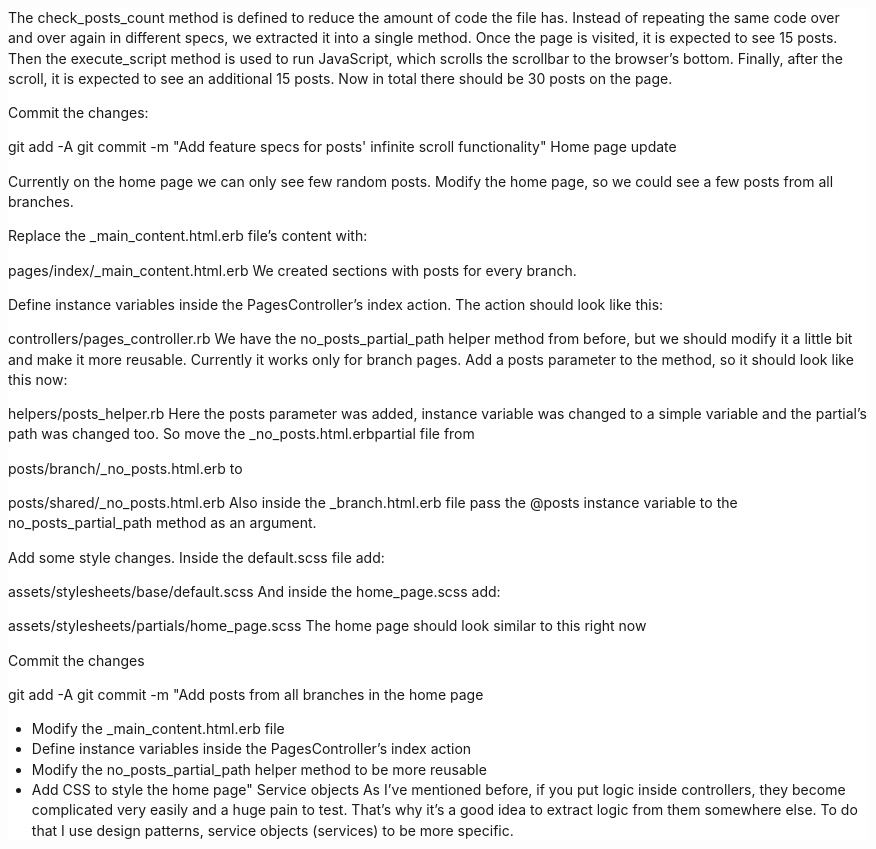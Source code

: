 The check_posts_count method is defined to reduce the amount of code the file has. Instead of repeating the same code over and over again in different specs, we extracted it into a single method. Once the page is visited, it is expected to see 15 posts. Then the execute_script method is used to run JavaScript, which scrolls the scrollbar to the browser’s bottom. Finally, after the scroll, it is expected to see an additional 15 posts. Now in total there should be 30 posts on the page.

Commit the changes:

git add -A
git commit -m "Add feature specs for posts' infinite scroll functionality"
Home page update

Currently on the home page we can only see few random posts. Modify the home page, so we could see a few posts from all branches.

Replace the _main_content.html.erb file’s content with:


pages/index/_main_content.html.erb
We created sections with posts for every branch.

Define instance variables inside the PagesController’s index action. The action should look like this:


controllers/pages_controller.rb
We have the no_posts_partial_path helper method from before, but we should modify it a little bit and make it more reusable. Currently it works only for branch pages. Add a posts parameter to the method, so it should look like this now:


helpers/posts_helper.rb
Here the posts parameter was added, instance variable was changed to a simple variable and the partial’s path was changed too. So move the _no_posts.html.erbpartial file from

posts/branch/_no_posts.html.erb
to

posts/shared/_no_posts.html.erb
Also inside the _branch.html.erb file pass the @posts instance variable to the no_posts_partial_path method as an argument.

Add some style changes. Inside the default.scss file add:


assets/stylesheets/base/default.scss
And inside the home_page.scss add:


assets/stylesheets/partials/home_page.scss
The home page should look similar to this right now


Commit the changes

git add -A
git commit -m "Add posts from all branches in the home page
- Modify the _main_content.html.erb file
- Define instance variables inside the PagesController’s index action
- Modify the no_posts_partial_path helper method to be more reusable
- Add CSS to style the home page"
Service objects
As I’ve mentioned before, if you put logic inside controllers, they become complicated very easily and a huge pain to test. That’s why it’s a good idea to extract logic from them somewhere else. To do that I use design patterns, service objects (services) to be more specific.
